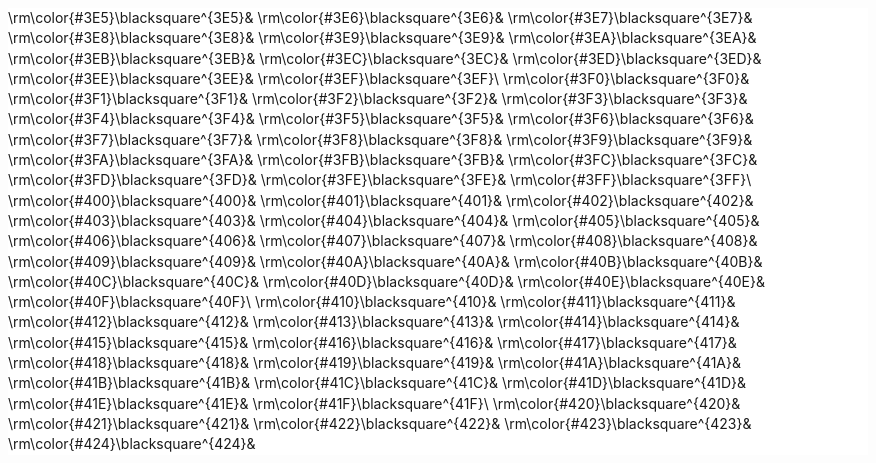 \rm\color{#3E5}\blacksquare^{3E5}&
\rm\color{#3E6}\blacksquare^{3E6}&
\rm\color{#3E7}\blacksquare^{3E7}&
\rm\color{#3E8}\blacksquare^{3E8}&
\rm\color{#3E9}\blacksquare^{3E9}&
\rm\color{#3EA}\blacksquare^{3EA}&
\rm\color{#3EB}\blacksquare^{3EB}&
\rm\color{#3EC}\blacksquare^{3EC}&
\rm\color{#3ED}\blacksquare^{3ED}&
\rm\color{#3EE}\blacksquare^{3EE}&
\rm\color{#3EF}\blacksquare^{3EF}\\
\rm\color{#3F0}\blacksquare^{3F0}&
\rm\color{#3F1}\blacksquare^{3F1}&
\rm\color{#3F2}\blacksquare^{3F2}&
\rm\color{#3F3}\blacksquare^{3F3}&
\rm\color{#3F4}\blacksquare^{3F4}&
\rm\color{#3F5}\blacksquare^{3F5}&
\rm\color{#3F6}\blacksquare^{3F6}&
\rm\color{#3F7}\blacksquare^{3F7}&
\rm\color{#3F8}\blacksquare^{3F8}&
\rm\color{#3F9}\blacksquare^{3F9}&
\rm\color{#3FA}\blacksquare^{3FA}&
\rm\color{#3FB}\blacksquare^{3FB}&
\rm\color{#3FC}\blacksquare^{3FC}&
\rm\color{#3FD}\blacksquare^{3FD}&
\rm\color{#3FE}\blacksquare^{3FE}&
\rm\color{#3FF}\blacksquare^{3FF}\\
\rm\color{#400}\blacksquare^{400}&
\rm\color{#401}\blacksquare^{401}&
\rm\color{#402}\blacksquare^{402}&
\rm\color{#403}\blacksquare^{403}&
\rm\color{#404}\blacksquare^{404}&
\rm\color{#405}\blacksquare^{405}&
\rm\color{#406}\blacksquare^{406}&
\rm\color{#407}\blacksquare^{407}&
\rm\color{#408}\blacksquare^{408}&
\rm\color{#409}\blacksquare^{409}&
\rm\color{#40A}\blacksquare^{40A}&
\rm\color{#40B}\blacksquare^{40B}&
\rm\color{#40C}\blacksquare^{40C}&
\rm\color{#40D}\blacksquare^{40D}&
\rm\color{#40E}\blacksquare^{40E}&
\rm\color{#40F}\blacksquare^{40F}\\
\rm\color{#410}\blacksquare^{410}&
\rm\color{#411}\blacksquare^{411}&
\rm\color{#412}\blacksquare^{412}&
\rm\color{#413}\blacksquare^{413}&
\rm\color{#414}\blacksquare^{414}&
\rm\color{#415}\blacksquare^{415}&
\rm\color{#416}\blacksquare^{416}&
\rm\color{#417}\blacksquare^{417}&
\rm\color{#418}\blacksquare^{418}&
\rm\color{#419}\blacksquare^{419}&
\rm\color{#41A}\blacksquare^{41A}&
\rm\color{#41B}\blacksquare^{41B}&
\rm\color{#41C}\blacksquare^{41C}&
\rm\color{#41D}\blacksquare^{41D}&
\rm\color{#41E}\blacksquare^{41E}&
\rm\color{#41F}\blacksquare^{41F}\\
\rm\color{#420}\blacksquare^{420}&
\rm\color{#421}\blacksquare^{421}&
\rm\color{#422}\blacksquare^{422}&
\rm\color{#423}\blacksquare^{423}&
\rm\color{#424}\blacksquare^{424}&
